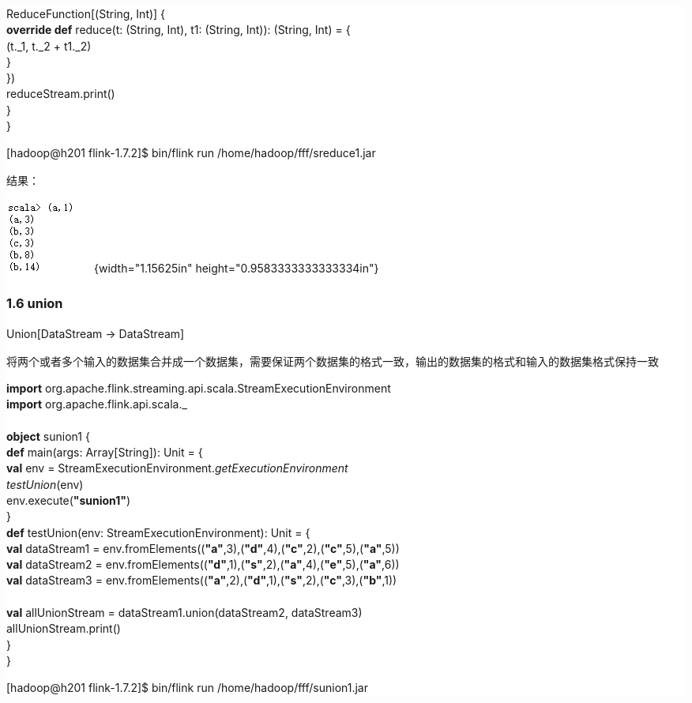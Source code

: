 ReduceFunction\[(String, Int)\] {\
**override def** reduce(t: (String, Int), t1: (String, Int)): (String,
Int) = {\
(t.\_1, t.\_2 + t1.\_2)\
}\
})\
reduceStream.print()\
}\
}

\[hadoop@h201 flink-1.7.2\]\$ bin/flink run
/home/hadoop/fff/sreduce1.jar

结果：

![](media/image4.png){width="1.15625in"
height="0.9583333333333334in"}

### 1.6 union

Union\[DataStream -&gt; DataStream\]

将两个或者多个输入的数据集合并成一个数据集，需要保证两个数据集的格式一致，输出的数据集的格式和输入的数据集格式保持一致

**import**
org.apache.flink.streaming.api.scala.StreamExecutionEnvironment\
**import** org.apache.flink.api.scala.\_\
\
**object** sunion1 {\
**def** main(args: Array\[String\]): Unit = {\
**val** env = StreamExecutionEnvironment.*getExecutionEnvironment\
testUnion*(env)\
env.execute(**"sunion1"**)\
}\
**def** testUnion(env: StreamExecutionEnvironment): Unit = {\
**val** dataStream1 =
env.fromElements((**"a"**,3),(**"d"**,4),(**"c"**,2),(**"c"**,5),(**"a"**,5))\
**val** dataStream2 =
env.fromElements((**"d"**,1),(**"s"**,2),(**"a"**,4),(**"e"**,5),(**"a"**,6))\
**val** dataStream3 =
env.fromElements((**"a"**,2),(**"d"**,1),(**"s"**,2),(**"c"**,3),(**"b"**,1))\
\
**val** allUnionStream = dataStream1.union(dataStream2, dataStream3)\
allUnionStream.print()\
}\
}

\[hadoop@h201 flink-1.7.2\]\$ bin/flink run /home/hadoop/fff/sunion1.jar
